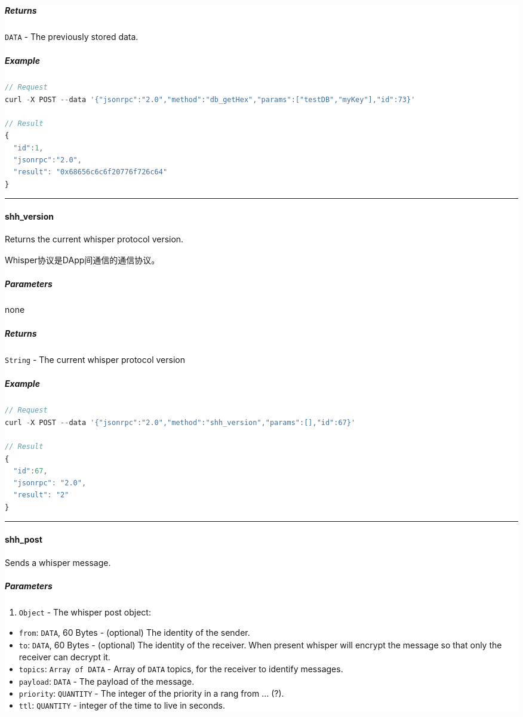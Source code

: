 ##### Returns

`DATA` - The previously stored data.


##### Example
```js
// Request
curl -X POST --data '{"jsonrpc":"2.0","method":"db_getHex","params":["testDB","myKey"],"id":73}'

// Result
{
  "id":1,
  "jsonrpc":"2.0",
  "result": "0x68656c6c6f20776f726c64"
}
```

***

#### shh_version

Returns the current whisper protocol version.

Whisper协议是DApp间通信的通信协议。

##### Parameters
none

##### Returns

`String` - The current whisper protocol version

##### Example
```js
// Request
curl -X POST --data '{"jsonrpc":"2.0","method":"shh_version","params":[],"id":67}'

// Result
{
  "id":67,
  "jsonrpc": "2.0",
  "result": "2"
}
```

***

#### shh_post

Sends a whisper message.

##### Parameters

1. `Object` - The whisper post object:
  - `from`: `DATA`, 60 Bytes - (optional) The identity of the sender.
  - `to`: `DATA`, 60 Bytes - (optional) The identity of the receiver. When present whisper will encrypt the message so that only the receiver can decrypt it.
  - `topics`: `Array of DATA` - Array of `DATA` topics, for the receiver to identify messages.
  - `payload`: `DATA` - The payload of the message.
  - `priority`: `QUANTITY` - The integer of the priority in a rang from ... (?).
  - `ttl`: `QUANTITY` - integer of the time to live in seconds.
